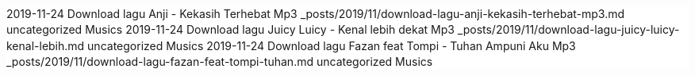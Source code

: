 2019-11-24  Download lagu Anji - Kekasih Terhebat Mp3                                                                                                 _posts/2019/11/download-lagu-anji-kekasih-terhebat-mp3.md                                  uncategorized                               Musics
2019-11-24  Download lagu Juicy Luicy - Kenal lebih dekat Mp3                                                                                         _posts/2019/11/download-lagu-juicy-luicy-kenal-lebih.md                                    uncategorized                               Musics
2019-11-24  Download lagu Fazan feat Tompi - Tuhan Ampuni Aku Mp3                                                                                     _posts/2019/11/download-lagu-fazan-feat-tompi-tuhan.md                                     uncategorized                               Musics
